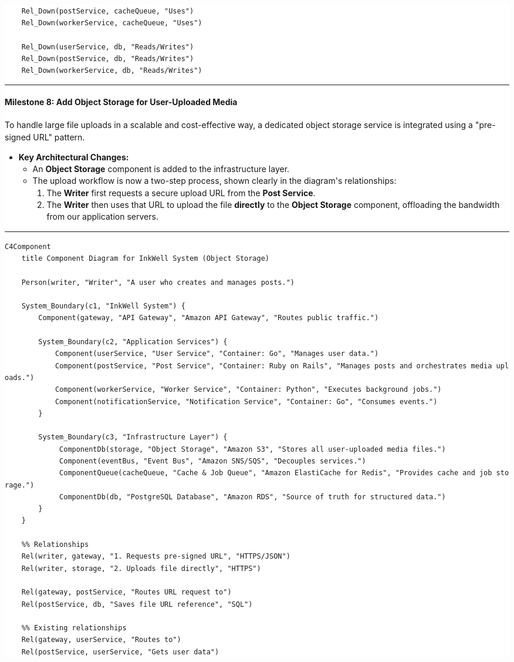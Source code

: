 ```mermaid
    Rel_Down(postService, cacheQueue, "Uses")
    Rel_Down(workerService, cacheQueue, "Uses")
    
    Rel_Down(userService, db, "Reads/Writes")
    Rel_Down(postService, db, "Reads/Writes")
    Rel_Down(workerService, db, "Reads/Writes")
```

---

#### **Milestone 8: Add Object Storage for User-Uploaded Media**

To handle large file uploads in a scalable and cost-effective way, a dedicated object storage service is integrated using a "pre-signed URL" pattern.

*   **Key Architectural Changes:**
    *   An **Object Storage** component is added to the infrastructure layer.
    *   The upload workflow is now a two-step process, shown clearly in the diagram's relationships:
        1.  The **Writer** first requests a secure upload URL from the **Post Service**.
        2.  The **Writer** then uses that URL to upload the file **directly** to the **Object Storage** component, offloading the bandwidth from our application servers.

---

```mermaid
C4Component
    title Component Diagram for InkWell System (Object Storage)

    Person(writer, "Writer", "A user who creates and manages posts.")

    System_Boundary(c1, "InkWell System") {
        Component(gateway, "API Gateway", "Amazon API Gateway", "Routes public traffic.")
        
        System_Boundary(c2, "Application Services") {
            Component(userService, "User Service", "Container: Go", "Manages user data.")
            Component(postService, "Post Service", "Container: Ruby on Rails", "Manages posts and orchestrates media uploads.")
            Component(workerService, "Worker Service", "Container: Python", "Executes background jobs.")
            Component(notificationService, "Notification Service", "Container: Go", "Consumes events.")
        }
        
        System_Boundary(c3, "Infrastructure Layer") {
             ComponentDb(storage, "Object Storage", "Amazon S3", "Stores all user-uploaded media files.")
             Component(eventBus, "Event Bus", "Amazon SNS/SQS", "Decouples services.")
             ComponentQueue(cacheQueue, "Cache & Job Queue", "Amazon ElastiCache for Redis", "Provides cache and job storage.")
             ComponentDb(db, "PostgreSQL Database", "Amazon RDS", "Source of truth for structured data.")
        }
    }

    %% Relationships
    Rel(writer, gateway, "1. Requests pre-signed URL", "HTTPS/JSON")
    Rel(writer, storage, "2. Uploads file directly", "HTTPS")

    Rel(gateway, postService, "Routes URL request to")
    Rel(postService, db, "Saves file URL reference", "SQL")
    
    %% Existing relationships
    Rel(gateway, userService, "Routes to")
    Rel(postService, userService, "Gets user data")
```